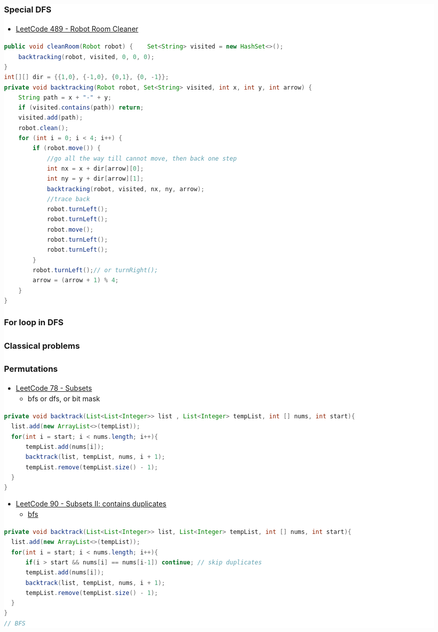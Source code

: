 ### Special DFS
- [LeetCode 489 - Robot Room Cleaner](http://www.programmersought.com/article/3123180170/)
```java
public void cleanRoom(Robot robot) {    Set<String> visited = new HashSet<>();
    backtracking(robot, visited, 0, 0, 0);
}
int[][] dir = {{1,0}, {-1,0}, {0,1}, {0, -1}};
private void backtracking(Robot robot, Set<String> visited, int x, int y, int arrow) {
    String path = x + "-" + y;
    if (visited.contains(path)) return;
    visited.add(path);
    robot.clean();
    for (int i = 0; i < 4; i++) {
        if (robot.move()) {
            //go all the way till cannot move, then back one step
            int nx = x + dir[arrow][0];
            int ny = y + dir[arrow][1];
            backtracking(robot, visited, nx, ny, arrow);
            //trace back
            robot.turnLeft();
            robot.turnLeft();
            robot.move();
            robot.turnLeft();
            robot.turnLeft();
        }
        robot.turnLeft();// or turnRight();
        arrow = (arrow + 1) % 4;
    }
}
```

### For loop in DFS


### Classical problems

### Permutations
- [LeetCode 78 - Subsets](https://leetcode.com/problems/subsets/discuss/27281/A-general-approach-to-backtracking-questions-in-Java-(Subsets-Permutations-Combination-Sum-Palindrome-Partitioning))
  - bfs or dfs, or bit mask
```java
private void backtrack(List<List<Integer>> list , List<Integer> tempList, int [] nums, int start){
  list.add(new ArrayList<>(tempList));
  for(int i = start; i < nums.length; i++){
      tempList.add(nums[i]);
      backtrack(list, tempList, nums, i + 1);
      tempList.remove(tempList.size() - 1);
  }
}   
```
- [LeetCode 90 - Subsets II: contains duplicates](https://leetcode.com/problems/subsets-ii/discuss/30137/Simple-iterative-solution)
  - [bfs](https://leetcode.com/problems/subsets-ii/discuss/30137/Simple-iterative-solution)
```java
private void backtrack(List<List<Integer>> list, List<Integer> tempList, int [] nums, int start){
  list.add(new ArrayList<>(tempList));
  for(int i = start; i < nums.length; i++){
      if(i > start && nums[i] == nums[i-1]) continue; // skip duplicates
      tempList.add(nums[i]);
      backtrack(list, tempList, nums, i + 1);
      tempList.remove(tempList.size() - 1);
  }
}
// BFS
```